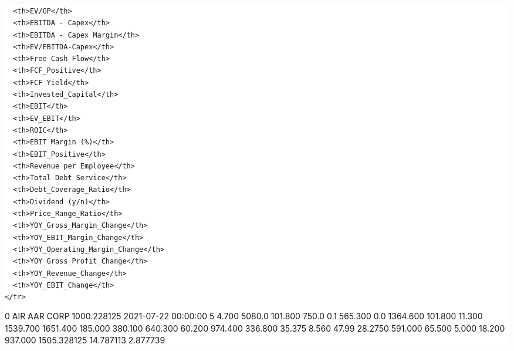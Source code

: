       <th>EV/GP</th>
      <th>EBITDA - Capex</th>
      <th>EBITDA - Capex Margin</th>
      <th>EV/EBITDA-Capex</th>
      <th>Free Cash Flow</th>
      <th>FCF_Positive</th>
      <th>FCF Yield</th>
      <th>Invested_Capital</th>
      <th>EBIT</th>
      <th>EV_EBIT</th>
      <th>ROIC</th>
      <th>EBIT Margin (%)</th>
      <th>EBIT_Positive</th>
      <th>Revenue per Employee</th>
      <th>Total Debt Service</th>
      <th>Debt_Coverage_Ratio</th>
      <th>Dividend (y/n)</th>
      <th>Price_Range_Ratio</th>
      <th>YOY_Gross_Margin_Change</th>
      <th>YOY_EBIT_Margin_Change</th>
      <th>YOY_Operating_Margin_Change</th>
      <th>YOY_Gross_Profit_Change</th>
      <th>YOY_Revenue_Change</th>
      <th>YOY_EBIT_Change</th>
    </tr>
  </thead>
  <tbody>
    <tr>
      <th>0</th>
      <td>AIR</td>
      <td>AAR CORP</td>
      <td>1000.228125</td>
      <td>2021-07-22 00:00:00</td>
      <td>5</td>
      <td>4.700</td>
      <td>5080.0</td>
      <td>101.800</td>
      <td>750.0</td>
      <td>0.1</td>
      <td>565.300</td>
      <td>0.0</td>
      <td>1364.600</td>
      <td>101.800</td>
      <td>11.300</td>
      <td>1539.700</td>
      <td>1651.400</td>
      <td>185.000</td>
      <td>380.100</td>
      <td>640.300</td>
      <td>60.200</td>
      <td>974.400</td>
      <td>336.800</td>
      <td>35.375</td>
      <td>8.560</td>
      <td>47.99</td>
      <td>28.2750</td>
      <td>591.000</td>
      <td>65.500</td>
      <td>5.000</td>
      <td>18.200</td>
      <td>937.000</td>
      <td>1505.328125</td>
      <td>14.787113</td>
      <td>2.877739</td>